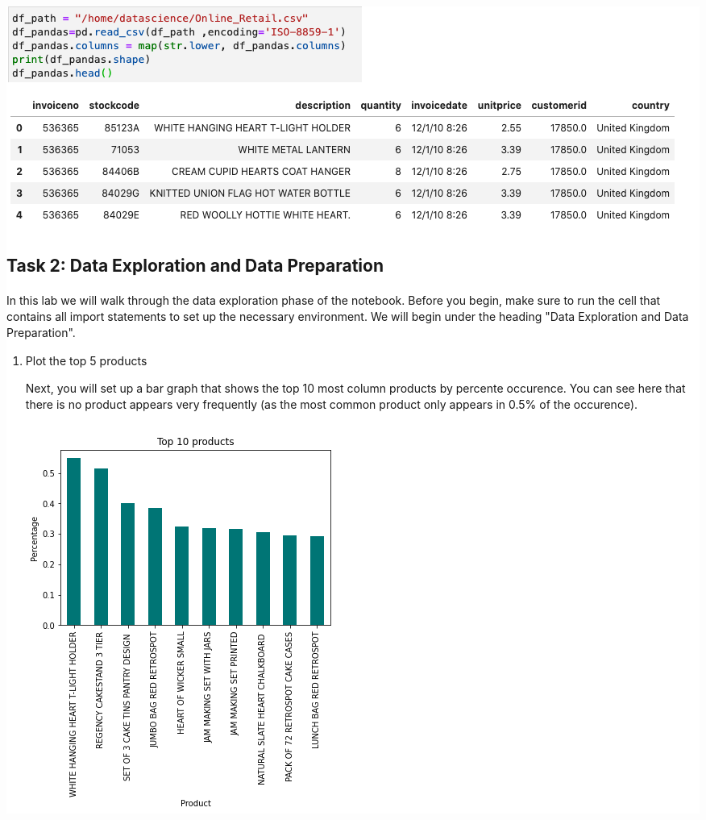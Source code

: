    ![](images/localcsv.png)

   ![](images/df_head.png)

## Task 2: Data Exploration and Data Preparation

In this lab we will walk through the data exploration phase of the notebook. Before you begin, make sure to run the cell that contains all import statements to set
up the necessary environment. We will begin under the heading "Data Exploration and Data Preparation".

1. Plot the top 5 products

   Next, you will set up a bar graph that shows the top 10 most column products by percente occurence. You can see here that there is no product appears very frequently
   (as the most common product only appears in 0.5% of the occurence). 

   ![](images/plot.png)
